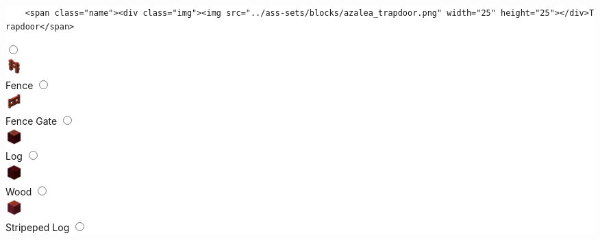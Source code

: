         <span class="name"><div class="img"><img src="../ass-sets/blocks/azalea_trapdoor.png" width="25" height="25"></div>Trapdoor</span>
  </label>
  <label class="radioswitcher">
    <input type="radio" name="radioswitcher" v-model="selectedInfoa" value="option6">
        <span class="name"><div class="img"><img src="../ass-sets/blocks/azalea_fence.png" width="25" height="25"></div>Fence</span>
  </label>
  <label class="radioswitcher">
    <input type="radio" name="radioswitcher" v-model="selectedInfoa" value="option7">
        <span class="name"><div class="img"><img src="../ass-sets/blocks/azalea_fence_gate.png" width="25" height="25"></div>Fence Gate</span>
  </label>
  <label class="radioswitcher">
    <input type="radio" name="radioswitcher" v-model="selectedInfoa" value="option8">
        <span class="name"><div class="img"><img src="../ass-sets/blocks/azalea_log.png" width="25" height="25"></div>Log</span>
  </label>
  <label class="radioswitcher">
    <input type="radio" name="radioswitcher" v-model="selectedInfoa" value="option9">
        <span class="name"><div class="img"><img src="../ass-sets/blocks/azalea_wood.png" width="25" height="25"></div>Wood</span>
  </label>
  <label class="radioswitcher">
    <input type="radio" name="radioswitcher" v-model="selectedInfoa" value="option10">
        <span class="name"><div class="img"><img src="../ass-sets/blocks/stripped_azalea_log.png" width="25" height="25"></div>Stripeped Log</span>
  </label>
  <label class="radioswitcher">
    <input type="radio" name="radioswitcher" v-model="selectedInfoa" value="option11">